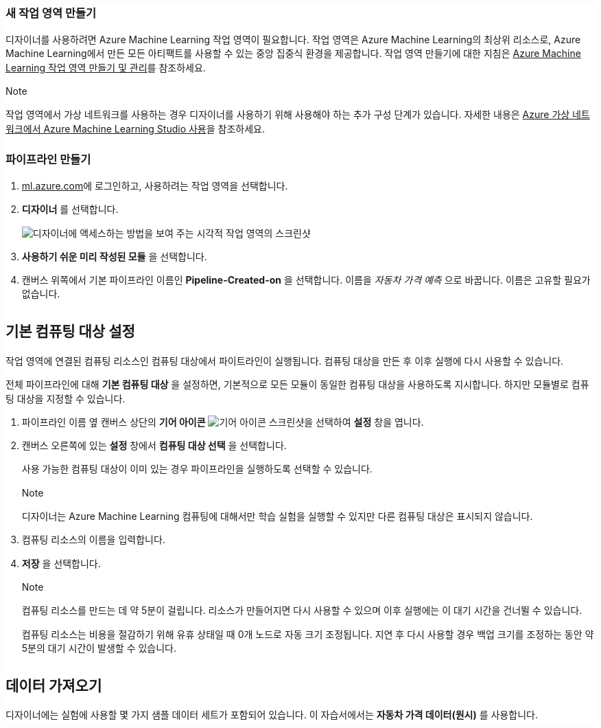 ### <a name="create-a-new-workspace"></a>새 작업 영역 만들기

디자이너를 사용하려면 Azure Machine Learning 작업 영역이 필요합니다. 작업 영역은 Azure Machine Learning의 최상위 리소스로, Azure Machine Learning에서 만든 모든 아티팩트를 사용할 수 있는 중앙 집중식 환경을 제공합니다. 작업 영역 만들기에 대한 지침은 [Azure Machine Learning 작업 영역 만들기 및 관리](how-to-manage-workspace.md)를 참조하세요.

> [!NOTE]
> 작업 영역에서 가상 네트워크를 사용하는 경우 디자이너를 사용하기 위해 사용해야 하는 추가 구성 단계가 있습니다. 자세한 내용은 [Azure 가상 네트워크에서 Azure Machine Learning Studio 사용](how-to-enable-studio-virtual-network.md)을 참조하세요.

### <a name="create-the-pipeline"></a>파이프라인 만들기

1. <a href="https://ml.azure.com?tabs=jre" target="_blank">ml.azure.com</a>에 로그인하고, 사용하려는 작업 영역을 선택합니다.

1. **디자이너** 를 선택합니다.

    ![디자이너에 액세스하는 방법을 보여 주는 시각적 작업 영역의 스크린샷](./media/tutorial-designer-automobile-price-train-score/launch-designer.png)

1. **사용하기 쉬운 미리 작성된 모듈** 을 선택합니다.

1. 캔버스 위쪽에서 기본 파이프라인 이름인 **Pipeline-Created-on** 을 선택합니다. 이름을 *자동차 가격 예측* 으로 바꿉니다. 이름은 고유할 필요가 없습니다.

## <a name="set-the-default-compute-target"></a>기본 컴퓨팅 대상 설정

작업 영역에 연결된 컴퓨팅 리소스인 컴퓨팅 대상에서 파이트라인이 실행됩니다. 컴퓨팅 대상을 만든 후 이후 실행에 다시 사용할 수 있습니다.

전체 파이프라인에 대해 **기본 컴퓨팅 대상** 을 설정하면, 기본적으로 모든 모듈이 동일한 컴퓨팅 대상을 사용하도록 지시합니다. 하지만 모듈별로 컴퓨팅 대상을 지정할 수 있습니다.

1. 파이프라인 이름 옆 캔버스 상단의 **기어 아이콘** ![기어 아이콘 스크린샷](./media/tutorial-designer-automobile-price-train-score/gear-icon.png)을 선택하여 **설정** 창을 엽니다.

1. 캔버스 오른쪽에 있는 **설정** 창에서 **컴퓨팅 대상 선택** 을 선택합니다.

    사용 가능한 컴퓨팅 대상이 이미 있는 경우 파이프라인을 실행하도록 선택할 수 있습니다.

    > [!NOTE]
    > 디자이너는 Azure Machine Learning 컴퓨팅에 대해서만 학습 실험을 실행할 수 있지만 다른 컴퓨팅 대상은 표시되지 않습니다.

1. 컴퓨팅 리소스의 이름을 입력합니다.

1. **저장** 을 선택합니다.

    > [!NOTE]
    > 컴퓨팅 리소스를 만드는 데 약 5분이 걸립니다. 리소스가 만들어지면 다시 사용할 수 있으며 이후 실행에는 이 대기 시간을 건너뛸 수 있습니다.
    >
    > 컴퓨팅 리소스는 비용을 절감하기 위해 유휴 상태일 때 0개 노드로 자동 크기 조정됩니다. 지연 후 다시 사용할 경우 백업 크기를 조정하는 동안 약 5분의 대기 시간이 발생할 수 있습니다.

## <a name="import-data"></a>데이터 가져오기

디자이너에는 실험에 사용할 몇 가지 샘플 데이터 세트가 포함되어 있습니다. 이 자습서에서는 **자동차 가격 데이터(원시)** 를 사용합니다. 
